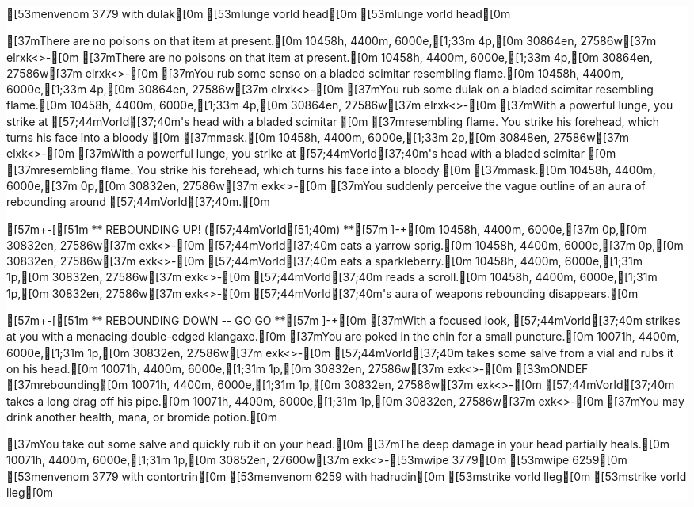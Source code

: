 [53menvenom 3779 with dulak[0m
[53mlunge vorld head[0m
[53mlunge vorld head[0m

[37mThere are no poisons on that item at present.[0m
10458h, 4400m, 6000e,[1;33m 4p,[0m 30864en, 27586w[37m elrxk<>-[0m
[37mThere are no poisons on that item at present.[0m
10458h, 4400m, 6000e,[1;33m 4p,[0m 30864en, 27586w[37m elrxk<>-[0m
[37mYou rub some senso on a bladed scimitar resembling flame.[0m
10458h, 4400m, 6000e,[1;33m 4p,[0m 30864en, 27586w[37m elrxk<>-[0m
[37mYou rub some dulak on a bladed scimitar resembling flame.[0m
10458h, 4400m, 6000e,[1;33m 4p,[0m 30864en, 27586w[37m elrxk<>-[0m
[37mWith a powerful lunge, you strike at [57;44mVorld[37;40m's head with a bladed scimitar [0m
[37mresembling flame. You strike his forehead, which turns his face into a bloody [0m
[37mmask.[0m
10458h, 4400m, 6000e,[1;33m 2p,[0m 30848en, 27586w[37m elxk<>-[0m
[37mWith a powerful lunge, you strike at [57;44mVorld[37;40m's head with a bladed scimitar [0m
[37mresembling flame. You strike his forehead, which turns his face into a bloody [0m
[37mmask.[0m
10458h, 4400m, 6000e,[37m 0p,[0m 30832en, 27586w[37m exk<>-[0m
[37mYou suddenly perceive the vague outline of an aura of rebounding around [57;44mVorld[37;40m.[0m

[57m+-[[51m ** REBOUNDING UP! ([57;44mVorld[51;40m) **[57m ]-+[0m
10458h, 4400m, 6000e,[37m 0p,[0m 30832en, 27586w[37m exk<>-[0m
[57;44mVorld[37;40m eats a yarrow sprig.[0m
10458h, 4400m, 6000e,[37m 0p,[0m 30832en, 27586w[37m exk<>-[0m
[57;44mVorld[37;40m eats a sparkleberry.[0m
10458h, 4400m, 6000e,[1;31m 1p,[0m 30832en, 27586w[37m exk<>-[0m
[57;44mVorld[37;40m reads a scroll.[0m
10458h, 4400m, 6000e,[1;31m 1p,[0m 30832en, 27586w[37m exk<>-[0m
[57;44mVorld[37;40m's aura of weapons rebounding disappears.[0m

[57m+-[[51m ** REBOUNDING DOWN -- GO GO **[57m ]-+[0m
[37mWith a focused look, [57;44mVorld[37;40m strikes at you with a menacing double-edged klangaxe.[0m
[37mYou are poked in the chin for a small puncture.[0m
10071h, 4400m, 6000e,[1;31m 1p,[0m 30832en, 27586w[37m exk<>-[0m
[57;44mVorld[37;40m takes some salve from a vial and rubs it on his head.[0m
10071h, 4400m, 6000e,[1;31m 1p,[0m 30832en, 27586w[37m exk<>-[0m
[33mONDEF [37mrebounding[0m
10071h, 4400m, 6000e,[1;31m 1p,[0m 30832en, 27586w[37m exk<>-[0m
[57;44mVorld[37;40m takes a long drag off his pipe.[0m
10071h, 4400m, 6000e,[1;31m 1p,[0m 30832en, 27586w[37m exk<>-[0m
[37mYou may drink another health, mana, or bromide potion.[0m

[37mYou take out some salve and quickly rub it on your head.[0m
[37mThe deep damage in your head partially heals.[0m
10071h, 4400m, 6000e,[1;31m 1p,[0m 30852en, 27600w[37m exk<>-[53mwipe 3779[0m
[53mwipe 6259[0m
[53menvenom 3779 with contortrin[0m
[53menvenom 6259 with hadrudin[0m
[53mstrike vorld lleg[0m
[53mstrike vorld lleg[0m
